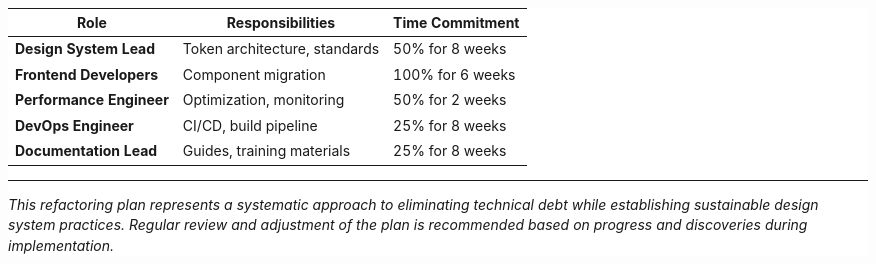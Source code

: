 | Role | Responsibilities | Time Commitment |
|------|------------------|-----------------|
| **Design System Lead** | Token architecture, standards | 50% for 8 weeks |
| **Frontend Developers** | Component migration | 100% for 6 weeks |
| **Performance Engineer** | Optimization, monitoring | 50% for 2 weeks |
| **DevOps Engineer** | CI/CD, build pipeline | 25% for 8 weeks |
| **Documentation Lead** | Guides, training materials | 25% for 8 weeks |

---

*This refactoring plan represents a systematic approach to eliminating technical debt while establishing sustainable design system practices. Regular review and adjustment of the plan is recommended based on progress and discoveries during implementation.*